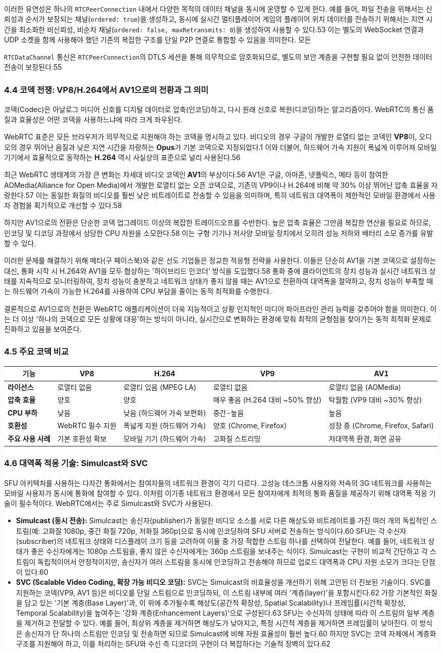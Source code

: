 이러한 유연성은 하나의 `RTCPeerConnection` 내에서 다양한 목적의 데이터 채널을 동시에 운영할 수 있게 한다. 예를 들어, 파일 전송을 위해서는 신뢰성과 순서가 보장되는 채널(`ordered: true`)을 생성하고, 동시에 실시간 멀티플레이어 게임의 플레이어 위치 데이터를 전송하기 위해서는 지연 시간을 최소화한 비신뢰성, 비순차 채널(`ordered: false, maxRetransmits: 0`)을 생성하여 사용할 수 있다.53 이는 별도의 WebSocket 연결과 UDP 소켓을 함께 사용해야 했던 기존의 복잡한 구조를 단일 P2P 연결로 통합할 수 있음을 의미한다. 모든 

`RTCDataChannel` 통신은 `RTCPeerConnection`의 DTLS 세션을 통해 의무적으로 암호화되므로, 별도의 보안 계층을 구현할 필요 없이 안전한 데이터 전송이 보장된다.55

### 4.4  코덱 전쟁: VP8/H.264에서 AV1으로의 전환과 그 의미

코덱(Codec)은 아날로그 미디어 신호를 디지털 데이터로 압축(인코딩)하고, 다시 원래 신호로 복원(디코딩)하는 알고리즘이다. WebRTC의 통신 품질과 효율성은 어떤 코덱을 사용하느냐에 따라 크게 좌우된다.

WebRTC 표준은 모든 브라우저가 의무적으로 지원해야 하는 코덱을 명시하고 있다. 비디오의 경우 구글이 개발한 로열티 없는 코덱인 **VP8**이, 오디오의 경우 뛰어난 음질과 낮은 지연 시간을 자랑하는 **Opus**가 기본 코덱으로 지정되었다.1 이와 더불어, 하드웨어 가속 지원이 폭넓게 이루어져 모바일 기기에서 효율적으로 동작하는 **H.264** 역시 사실상의 표준으로 널리 사용된다.56

최근 WebRTC 생태계의 가장 큰 변화는 차세대 비디오 코덱인 **AV1**의 부상이다.56 AV1은 구글, 아마존, 넷플릭스, 메타 등이 참여한 AOMedia(Alliance for Open Media)에서 개발한 로열티 없는 오픈 코덱으로, 기존의 VP9이나 H.264에 비해 약 30% 이상 뛰어난 압축 효율을 자랑한다.57 이는 동일한 화질의 비디오를 훨씬 낮은 비트레이트로 전송할 수 있음을 의미하며, 특히 네트워크 대역폭이 제한적인 모바일 환경에서 사용자 경험을 획기적으로 개선할 수 있다.58

하지만 AV1으로의 전환은 단순한 코덱 업그레이드 이상의 복잡한 트레이드오프를 수반한다. 높은 압축 효율은 그만큼 복잡한 연산을 필요로 하므로, 인코딩 및 디코딩 과정에서 상당한 CPU 자원을 소모한다.58 이는 구형 기기나 저사양 모바일 장치에서 오히려 성능 저하와 배터리 소모 증가를 유발할 수 있다.

이러한 문제를 해결하기 위해 메타(구 페이스북)와 같은 선도 기업들은 정교한 적응형 전략을 사용한다. 이들은 단순히 AV1을 기본 코덱으로 설정하는 대신, 통화 시작 시 H.264와 AV1을 모두 협상하는 '하이브리드 인코더' 방식을 도입했다.58 통화 중에 클라이언트의 장치 성능과 실시간 네트워크 상태를 지속적으로 모니터링하여, 장치 성능이 충분하고 네트워크 상태가 좋지 않을 때는 AV1으로 전환하여 대역폭을 절약하고, 장치 성능이 부족할 때는 하드웨어 가속이 가능한 H.264를 사용하여 CPU 부담을 줄이는 동적 최적화를 수행한다.

결론적으로 AV1으로의 전환은 WebRTC 애플리케이션이 더욱 지능적이고 상황 인지적인 미디어 파이프라인 관리 능력을 갖추어야 함을 의미한다. 이는 더 이상 '하나의 코덱으로 모든 상황에 대응'하는 방식이 아니라, 실시간으로 변화하는 환경에 맞춰 최적의 균형점을 찾아가는 동적 최적화 문제로 진화하고 있음을 보여준다.

### 4.5 주요 코덱 비교

| 기능               | VP8              | H.264                       | VP9                              | AV1                               |
| ------------------ | ---------------- | --------------------------- | -------------------------------- | --------------------------------- |
| **라이선스**       | 로열티 없음      | 로열티 있음 (MPEG LA)       | 로열티 없음                      | 로열티 없음 (AOMedia)             |
| **압축 효율**      | 양호             | 양호                        | 매우 좋음 (H.264 대비 ~50% 향상) | 탁월함 (VP9 대비 ~30% 향상)       |
| **CPU 부하**       | 낮음             | 낮음 (하드웨어 가속 보편화) | 중간-높음                        | 높음                              |
| **호환성**         | WebRTC 필수 지원 | 폭넓게 지원 (하드웨어 가속) | 양호 (Chrome, Firefox)           | 성장 중 (Chrome, Firefox, Safari) |
| **주요 사용 사례** | 기본 호환성 확보 | 모바일 기기 (하드웨어 가속) | 고화질 스트리밍                  | 저대역폭 환경, 화면 공유          |

### 4.6  대역폭 적응 기술: Simulcast와 SVC

SFU 아키텍처를 사용하는 다자간 통화에서는 참여자들의 네트워크 환경이 각기 다르다. 고성능 데스크톱 사용자와 저속의 3G 네트워크를 사용하는 모바일 사용자가 동시에 통화에 참여할 수 있다. 이처럼 이기종 네트워크 환경에서 모든 참여자에게 최적의 통화 품질을 제공하기 위해 대역폭 적응 기술이 필수적이다. WebRTC에서는 주로 Simulcast와 SVC가 사용된다.

- **Simulcast (동시 전송):** Simulcast는 송신자(publisher)가 동일한 비디오 소스를 서로 다른 해상도와 비트레이트를 가진 여러 개의 독립적인 스트림(예: 고화질 1080p, 중간 화질 720p, 저화질 360p)으로 동시에 인코딩하여 SFU 서버로 전송하는 방식이다.60 SFU는 각 수신자(subscriber)의 네트워크 상태와 디스플레이 크기 등을 고려하여 이들 중 가장 적합한 스트림 하나를 선택하여 전달한다. 예를 들어, 네트워크 상태가 좋은 수신자에게는 1080p 스트림을, 좋지 않은 수신자에게는 360p 스트림을 보내주는 식이다. Simulcast는 구현이 비교적 간단하고 각 스트림이 독립적이어서 안정적이지만, 송신자가 여러 스트림을 동시에 인코딩하고 전송해야 하므로 업로드 대역폭과 CPU 자원 소모가 크다는 단점이 있다.60
- **SVC (Scalable Video Coding, 확장 가능 비디오 코딩):** SVC는 Simulcast의 비효율성을 개선하기 위해 고안된 더 진보된 기술이다. SVC를 지원하는 코덱(VP9, AV1 등)은 비디오를 단일 스트림으로 인코딩하되, 이 스트림 내부에 여러 '계층(layer)'을 포함시킨다.62 가장 기본적인 화질을 담고 있는 '기본 계층(Base Layer)'과, 이 위에 추가될수록 해상도(공간적 확장성, Spatial Scalability)나 프레임률(시간적 확장성, Temporal Scalability)을 높여주는 '강화 계층(Enhancement Layers)'으로 구성된다.63 SFU는 수신자의 상태에 따라 이 스트림의 일부 계층을 제거하고 전달할 수 있다. 예를 들어, 최상위 계층을 제거하면 해상도가 낮아지고, 특정 시간적 계층을 제거하면 프레임률이 낮아진다. 이 방식은 송신자가 단 하나의 스트림만 인코딩 및 전송하면 되므로 Simulcast에 비해 자원 효율성이 훨씬 높다.60 하지만 SVC는 코덱 자체에서 계층화 구조를 지원해야 하고, 이를 처리하는 SFU와 수신 측 디코더의 구현이 더 복잡하다는 기술적 장벽이 있다.62
